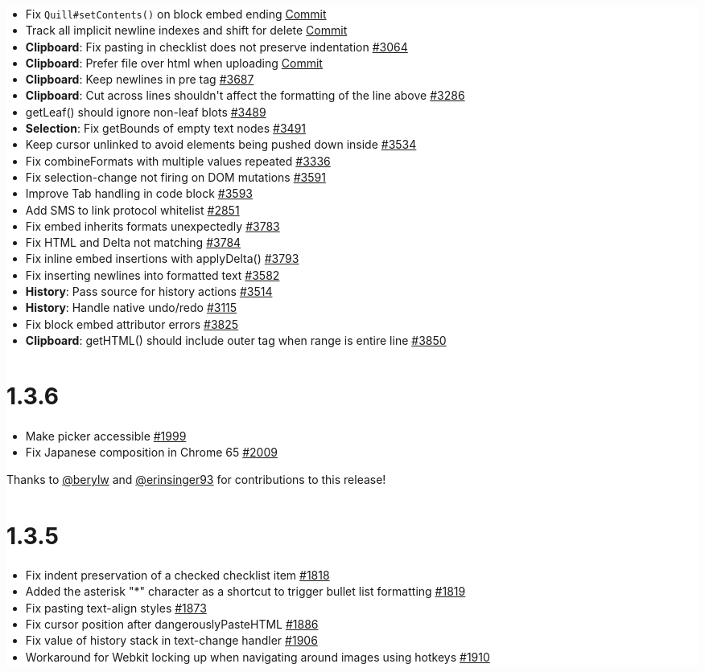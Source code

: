- Fix `Quill#setContents()` on block embed ending [Commit](https://github.com/quilljs/quill/commit/84d22342d5e3eb33453d4601d2c7f55d26b47495)
- Track all implicit newline indexes and shift for delete [Commit](https://github.com/quilljs/quill/commit/cf101f681158a48b1b477c1544680cc9614425ae)
- **Clipboard**: Fix pasting in checklist does not preserve indentation [#3064](https://github.com/quilljs/quill/pull/3064)
- **Clipboard**: Prefer file over html when uploading [Commit](https://github.com/quilljs/quill/commit/e164f12603f646d919c853a7db02137399dbf696)
- **Clipboard**: Keep newlines in pre tag [#3687](https://github.com/quilljs/quill/pull/3687)
- **Clipboard**: Cut across lines shouldn't affect the formatting of the line above [#3286](https://github.com/quilljs/quill/pull/3286)
- getLeaf() should ignore non-leaf blots [#3489](https://github.com/quilljs/quill/pull/3489)
- **Selection**: Fix getBounds of empty text nodes [#3491](https://github.com/quilljs/quill/pull/3491)
- Keep cursor unlinked to avoid elements being pushed down inside [#3534](https://github.com/quilljs/quill/pull/3534)
- Fix combineFormats with multiple values repeated [#3336](https://github.com/quilljs/quill/issues/3336)
- Fix selection-change not firing on DOM mutations [#3591](https://github.com/quilljs/quill/pull/3591)
- Improve Tab handling in code block [#3593](https://github.com/quilljs/quill/pull/3593)
- Add SMS to link protocol whitelist [#2851](https://github.com/quilljs/quill/pull/2851)
- Fix embed inherits formats unexpectedly [#3783](https://github.com/quilljs/quill/pull/3783)
- Fix HTML and Delta not matching [#3784](https://github.com/quilljs/quill/pull/3784)
- Fix inline embed insertions with applyDelta() [#3793](https://github.com/quilljs/quill/pull/3793)
- Fix inserting newlines into formatted text [#3582](https://github.com/quilljs/quill/pull/3582)
- **History**: Pass source for history actions [#3514](https://github.com/quilljs/quill/pull/3514)
- **History**: Handle native undo/redo [#3115](https://github.com/quilljs/quill/pull/3115)
- Fix block embed attributor errors [#3825](https://github.com/quilljs/quill/pull/3825)
- **Clipboard**: getHTML() should include outer tag when range is entire line [#3850](https://github.com/quilljs/quill/pull/3850)

# 1.3.6

- Make picker accessible [#1999](https://github.com/quilljs/quill/pull/1999)
- Fix Japanese composition in Chrome 65 [#2009](https://github.com/quilljs/quill/issues/2009)

Thanks to [@berylw](https://github.com/berylw) and [@erinsinger93](https://github.com/erinsinger93) for contributions to this release!

# 1.3.5

- Fix indent preservation of a checked checklist item [#1818](https://github.com/quilljs/quill/issues/1818)
- Added the asterisk "\*" character as a shortcut to trigger bullet list formatting [#1819](https://github.com/quilljs/quill/pull/1819)
- Fix pasting text-align styles [#1873](https://github.com/quilljs/quill/issues/1873)
- Fix cursor position after dangerouslyPasteHTML [#1886](https://github.com/quilljs/quill/issues/1886)
- Fix value of history stack in text-change handler [#1906](https://github.com/quilljs/quill/pull/1906)
- Workaround for Webkit locking up when navigating around images using hotkeys [#1910](https://github.com/quilljs/quill/issues/1910)
